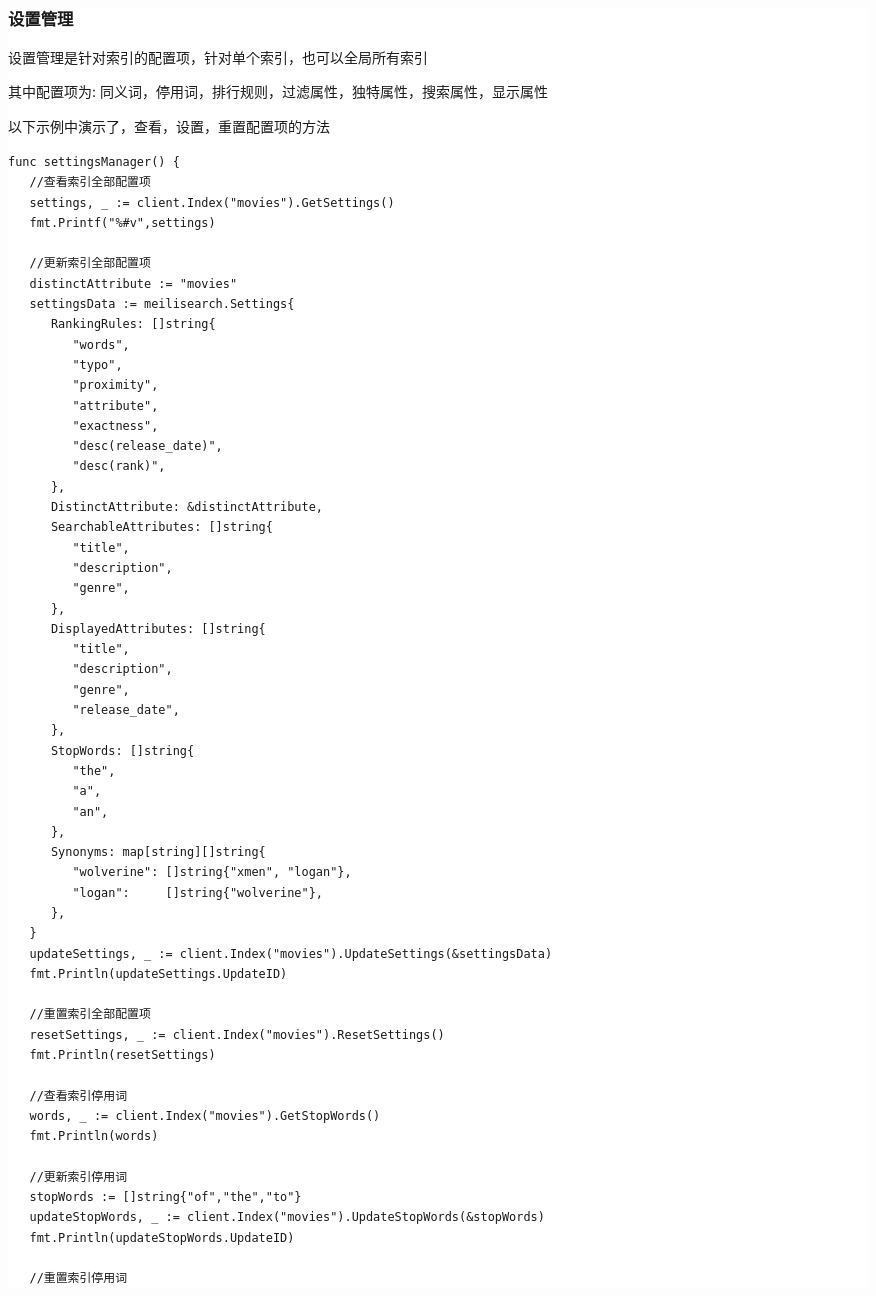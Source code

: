 ### 设置管理

设置管理是针对索引的配置项，针对单个索引，也可以全局所有索引

其中配置项为: 同义词，停用词，排行规则，过滤属性，独特属性，搜索属性，显示属性

以下示例中演示了，查看，设置，重置配置项的方法

```
func settingsManager() {
   //查看索引全部配置项
   settings, _ := client.Index("movies").GetSettings()
   fmt.Printf("%#v",settings)

   //更新索引全部配置项
   distinctAttribute := "movies"
   settingsData := meilisearch.Settings{
      RankingRules: []string{
         "words",
         "typo",
         "proximity",
         "attribute",
         "exactness",
         "desc(release_date)",
         "desc(rank)",
      },
      DistinctAttribute: &distinctAttribute,
      SearchableAttributes: []string{
         "title",
         "description",
         "genre",
      },
      DisplayedAttributes: []string{
         "title",
         "description",
         "genre",
         "release_date",
      },
      StopWords: []string{
         "the",
         "a",
         "an",
      },
      Synonyms: map[string][]string{
         "wolverine": []string{"xmen", "logan"},
         "logan":     []string{"wolverine"},
      },
   }
   updateSettings, _ := client.Index("movies").UpdateSettings(&settingsData)
   fmt.Println(updateSettings.UpdateID)

   //重置索引全部配置项
   resetSettings, _ := client.Index("movies").ResetSettings()
   fmt.Println(resetSettings)

   //查看索引停用词
   words, _ := client.Index("movies").GetStopWords()
   fmt.Println(words)

   //更新索引停用词
   stopWords := []string{"of","the","to"}
   updateStopWords, _ := client.Index("movies").UpdateStopWords(&stopWords)
   fmt.Println(updateStopWords.UpdateID)

   //重置索引停用词
```